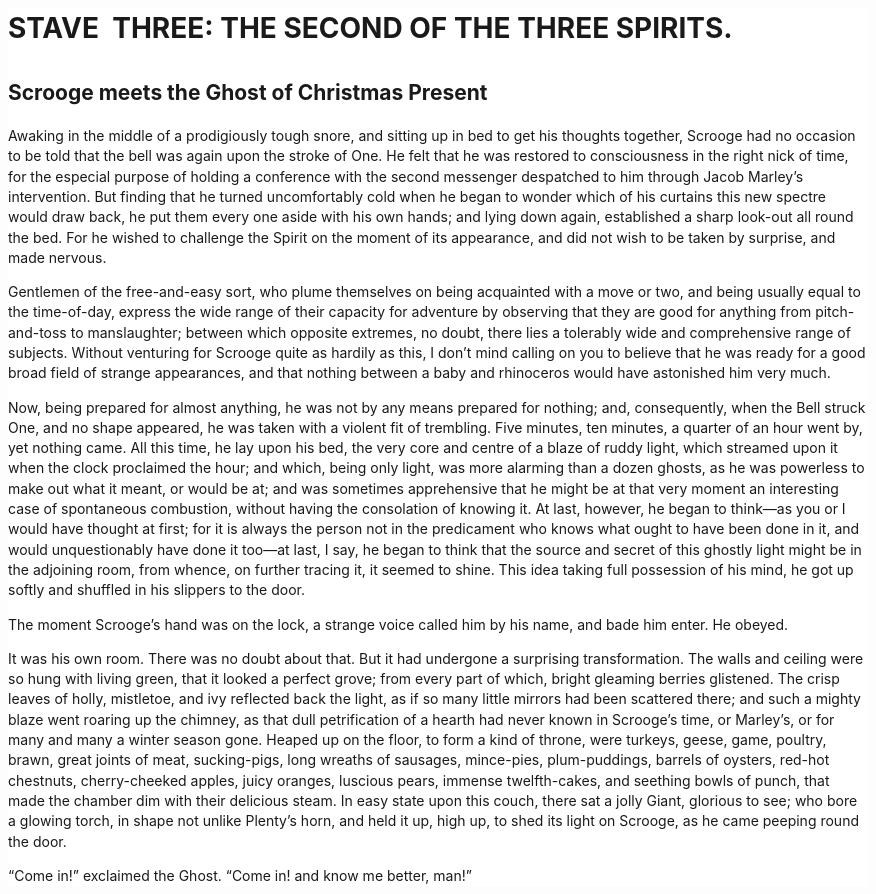 # STAVE  THREE: THE SECOND OF THE THREE SPIRITS.
## Scrooge meets the Ghost of Christmas Present
Awaking in the middle of a prodigiously tough snore, and sitting up in bed to get his thoughts together, Scrooge had no occasion to be told that the bell was again upon the stroke of One. He felt that he was restored to consciousness in the right nick of time, for the especial purpose of holding a conference with the second messenger despatched to him through Jacob Marley’s intervention. But finding that he turned uncomfortably cold when he began to wonder which of his curtains this new spectre would draw back, he put them every one aside with his own hands; and lying down again, established a sharp look-out all round the bed. For he wished to challenge the Spirit on the moment of its appearance, and did not wish to be taken by surprise, and made nervous.

Gentlemen of the free-and-easy sort, who plume themselves on being acquainted with a move or two, and being usually equal to the time-of-day, express the wide range of their capacity for adventure by observing that they are good for anything from pitch-and-toss to manslaughter; between which opposite extremes, no doubt, there lies a tolerably wide and comprehensive range of subjects. Without venturing for Scrooge quite as hardily as this, I don’t mind calling on you to believe that he was ready for a good broad field of strange appearances, and that nothing between a baby and rhinoceros would have astonished him very much.

Now, being prepared for almost anything, he was not by any means prepared for nothing; and, consequently, when the Bell struck One, and no shape appeared, he was taken with a violent fit of trembling. Five minutes, ten minutes, a quarter of an hour went by, yet nothing came. All this time, he lay upon his bed, the very core and centre of a blaze of ruddy light, which streamed upon it when the clock proclaimed the hour; and which, being only light, was more alarming than a dozen ghosts, as he was powerless to make out what it meant, or would be at; and was sometimes apprehensive that he might be at that very moment an interesting case of spontaneous combustion, without having the consolation of knowing it. At last, however, he began to think—as you or I would have thought at first; for it is always the person not in the predicament who knows what ought to have been done in it, and would unquestionably have done it too—at last, I say, he began to think that the source and secret of this ghostly light might be in the adjoining room, from whence, on further tracing it, it seemed to shine. This idea taking full possession of his mind, he got up softly and shuffled in his slippers to the door.

The moment Scrooge’s hand was on the lock, a strange voice called him by his name, and bade him enter. He obeyed.

It was his own room. There was no doubt about that. But it had undergone a surprising transformation. The walls and ceiling were so hung with living green, that it looked a perfect grove; from every part of which, bright gleaming berries glistened. The crisp leaves of holly, mistletoe, and ivy reflected back the light, as if so many little mirrors had been scattered there; and such a mighty blaze went roaring up the chimney, as that dull petrification of a hearth had never known in Scrooge’s time, or Marley’s, or for many and many a winter season gone. Heaped up on the floor, to form a kind of throne, were turkeys, geese, game, poultry, brawn, great joints of meat, sucking-pigs, long wreaths of sausages, mince-pies, plum-puddings, barrels of oysters, red-hot chestnuts, cherry-cheeked apples, juicy oranges, luscious pears, immense twelfth-cakes, and seething bowls of punch, that made the chamber dim with their delicious steam. In easy state upon this couch, there sat a jolly Giant, glorious to see; who bore a glowing torch, in shape not unlike Plenty’s horn, and held it up, high up, to shed its light on Scrooge, as he came peeping round the door.

“Come in!” exclaimed the Ghost. “Come in! and know me better, man!”
